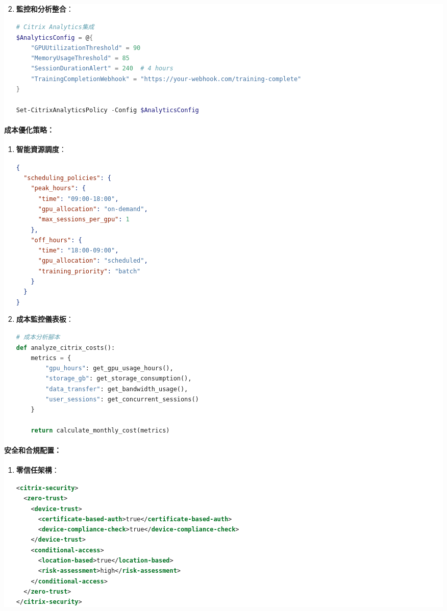 2. **監控和分析整合**：
   ```powershell
   # Citrix Analytics集成
   $AnalyticsConfig = @{
       "GPUUtilizationThreshold" = 90
       "MemoryUsageThreshold" = 85
       "SessionDurationAlert" = 240  # 4 hours
       "TrainingCompletionWebhook" = "https://your-webhook.com/training-complete"
   }
   
   Set-CitrixAnalyticsPolicy -Config $AnalyticsConfig
   ```

#### 成本優化策略：
1. **智能資源調度**：
   ```json
   {
     "scheduling_policies": {
       "peak_hours": {
         "time": "09:00-18:00",
         "gpu_allocation": "on-demand",
         "max_sessions_per_gpu": 1
       },
       "off_hours": {
         "time": "18:00-09:00", 
         "gpu_allocation": "scheduled",
         "training_priority": "batch"
       }
     }
   }
   ```

2. **成本監控儀表板**：
   ```python
   # 成本分析腳本
   def analyze_citrix_costs():
       metrics = {
           "gpu_hours": get_gpu_usage_hours(),
           "storage_gb": get_storage_consumption(),
           "data_transfer": get_bandwidth_usage(),
           "user_sessions": get_concurrent_sessions()
       }
       
       return calculate_monthly_cost(metrics)
   ```

#### 安全和合規配置：
1. **零信任架構**：
   ```xml
   <citrix-security>
     <zero-trust>
       <device-trust>
         <certificate-based-auth>true</certificate-based-auth>
         <device-compliance-check>true</device-compliance-check>
       </device-trust>
       <conditional-access>
         <location-based>true</location-based>
         <risk-assessment>high</risk-assessment>
       </conditional-access>
     </zero-trust>
   </citrix-security>
   ```
